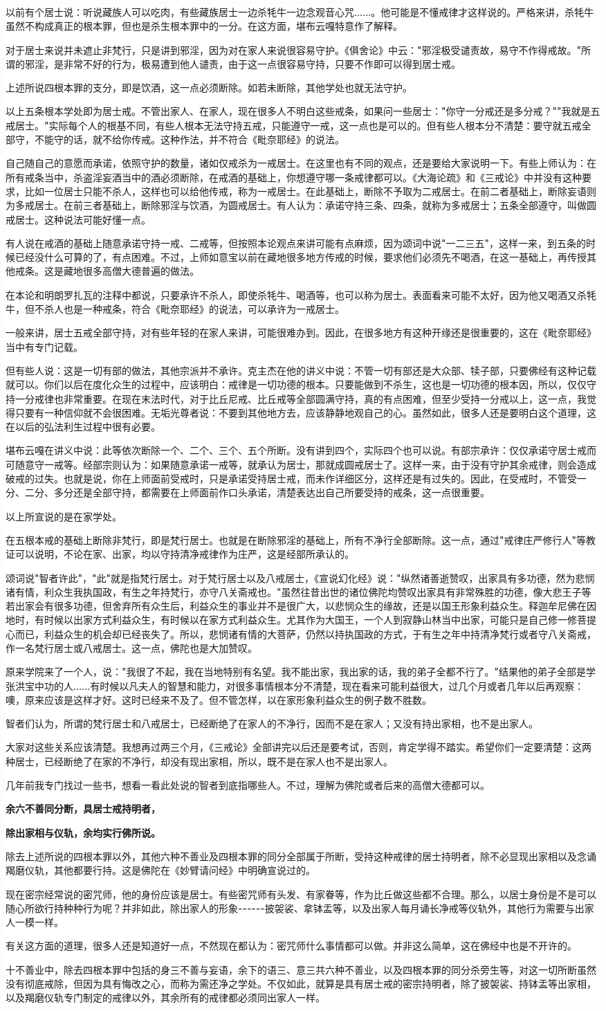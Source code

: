 以前有个居士说：听说藏族人可以吃肉，有些藏族居士一边杀牦牛一边念观音心咒......。他可能是不懂戒律才这样说的。严格来讲，杀牦牛虽然不构成真正的根本罪，但也是杀生根本罪中的一分。在这方面，堪布云嘎特意作了解释。

对于居士来说并未遮止非梵行，只是讲到邪淫，因为对在家人来说很容易守护。《俱舍论》中云："邪淫极受谴责故，易守不作得戒故。"所谓的邪淫，是非常不好的行为，极易遭到他人谴责，由于这一点很容易守持，只要不作即可以得到居士戒。

上述所说四根本罪的支分，即是饮酒，这一点必须断除。如若未断除，其他学处也就无法守护。

以上五条根本学处即为居士戒。不管出家人、在家人，现在很多人不明白这些戒条，如果问一些居士："你守一分戒还是多分戒？""我就是五戒居士。"实际每个人的根基不同，有些人根本无法守持五戒，只能遵守一戒，这一点也是可以的。但有些人根本分不清楚：要守就五戒全部守，不能守的话，就不给你传戒。这种作法，并不符合《毗奈耶经》的说法。

自己随自己的意愿而承诺，依照守护的数量，诸如仅戒杀为一戒居士。在这里也有不同的观点，还是要给大家说明一下。有些上师认为：在所有戒条当中，杀盗淫妄酒当中的酒必须断除，在戒酒的基础上，你想遵守哪一条戒律都可以。《大海论疏》和《三戒论》中并没有这种要求，比如一位居士只能不杀人，这样也可以给他传戒，称为一戒居士。在此基础上，断除不予取为二戒居士。在前二者基础上，断除妄语则为多戒居士。在前三者基础上，断除邪淫与饮酒，为圆戒居士。有人认为：承诺守持三条、四条，就称为多戒居士；五条全部遵守，叫做圆戒居士。这种说法可能好懂一点。

有人说在戒酒的基础上随意承诺守持一戒、二戒等，但按照本论观点来讲可能有点麻烦，因为颂词中说"一二三五"，这样一来，到五条的时候已经没什么可算的了，有点困难。不过，上师如意宝以前在藏地很多地方传戒的时候，要求他们必须先不喝酒，在这一基础上，再传授其他戒条。这是藏地很多高僧大德普遍的做法。

在本论和明朗罗扎瓦的注释中都说，只要承许不杀人，即使杀牦牛、喝酒等，也可以称为居士。表面看来可能不太好，因为他又喝酒又杀牦牛，但不杀人也是一种戒条，符合《毗奈耶经》的说法，可以承许为一戒居士。

一般来讲，居士五戒全部守持，对有些年轻的在家人来讲，可能很难办到。因此，在很多地方有这种开缘还是很重要的，这在《毗奈耶经》当中有专门记载。

但有些人说：这是一切有部的做法，其他宗派并不承许。克主杰在他的讲义中说：不管一切有部还是大众部、犊子部，只要佛经有这种记载就可以。你们以后在度化众生的过程中，应该明白：戒律是一切功德的根本。只要能做到不杀生，这也是一切功德的根本因，所以，仅仅守持一分戒律也非常重要。在现在末法时代，对于比丘尼戒、比丘戒等全部圆满守持，真的有点困难，但至少受持一分戒以上，这一点，我觉得只要有一种信仰就不会很困难。无垢光尊者说：不要到其他地方去，应该静静地观自己的心。虽然如此，很多人还是要明白这个道理，这在以后的弘法利生过程中很有必要。

堪布云嘎在讲义中说：此等依次断除一个、二个、三个、五个所断。没有讲到四个，实际四个也可以说。有部宗承许：仅仅承诺守居士戒而可随意守一戒等。经部宗则认为：如果随意承诺一戒等，就承认为居士，那就成圆戒居士了。这样一来，由于没有守护其余戒律，则会造成破戒的过失。也就是说，你在上师面前受戒时，只是承诺受持居士戒，而未作详细区分，这样还是有过失的。因此，在受戒时，不管受一分、二分、多分还是全部守持，都需要在上师面前作口头承诺，清楚表达出自己所要受持的戒条，这一点很重要。

以上所宣说的是在家学处。

在五根本戒的基础上断除非梵行，即是梵行居士。也就是在断除邪淫的基础上，所有不净行全部断除。这一点，通过"戒律庄严修行人"等教证可以说明，不论在家、出家，均以守持清净戒律作为庄严，这是经部所承认的。

颂词说"智者许此"，"此"就是指梵行居士。对于梵行居士以及八戒居士，《宣说幻化经》说："纵然诸善逝赞叹，出家具有多功德，然为悲悯诸有情，利众生我执国政，有生之年持梵行，亦守八关斋戒也。"虽然往昔出世的诸位佛陀均赞叹出家具有非常殊胜的功德，像大悲王子等若出家会有很多功德，但舍弃所有众生后，利益众生的事业并不是很广大，以悲悯众生的缘故，还是以国王形象利益众生。释迦牟尼佛在因地时，有时候以出家方式利益众生，有时候以在家方式利益众生。尤其作为大国王，一个人到寂静山林当中出家，可能只是自己修一修菩提心而已，利益众生的机会却已经丧失了。所以，悲悯诸有情的大菩萨，仍然以持执国政的方式，于有生之年中持清净梵行或者守八关斋戒，作一名梵行居士或八戒居士。这一点，佛陀也是大加赞叹。

原来学院来了一个人，说："我很了不起，我在当地特别有名望。我不能出家，我出家的话，我的弟子全都不行了。"结果他的弟子全部是学张洪宝中功的人......有时候以凡夫人的智慧和能力，对很多事情根本分不清楚，现在看来可能利益很大，过几个月或者几年以后再观察：噢，原来应该是这样才好。这时已经来不及了。但不管怎样，以在家形象利益众生的例子数不胜数。

智者们认为，所谓的梵行居士和八戒居士，已经断绝了在家人的不净行，因而不是在家人；又没有持出家相，也不是出家人。

大家对这些关系应该清楚。我想再过两三个月，《三戒论》全部讲完以后还是要考试，否则，肯定学得不踏实。希望你们一定要清楚：这两种居士，已经断绝了在家的不净行，却没有现出家相，所以，既不是在家人也不是出家人。

几年前我专门找过一些书，想看一看此处说的智者到底指哪些人。不过，理解为佛陀或者后来的高僧大德都可以。

**余六不善同分断，具居士戒持明者，**

**除出家相与仪轨，余均实行佛所说。**

除去上述所说的四根本罪以外，其他六种不善业及四根本罪的同分全部属于所断，受持这种戒律的居士持明者，除不必显现出家相以及念诵羯磨仪轨，其他都要行持。这是佛陀在《妙臂请问经》中明确宣说过的。

现在密宗经常说的密咒师，他的身份应该是居士。有些密咒师有头发、有家眷等，作为比丘做这些都不合理。那么，以居士身份是不是可以随心所欲行持种种行为呢？并非如此，除出家人的形象------披袈裟、拿钵盂等，以及出家人每月诵长净戒等仪轨外，其他行为需要与出家人一模一样。

有关这方面的道理，很多人还是知道好一点，不然现在都认为：密咒师什么事情都可以做。并非这么简单，这在佛经中也是不开许的。

十不善业中，除去四根本罪中包括的身三不善与妄语，余下的语三、意三共六种不善业，以及四根本罪的同分杀旁生等，对这一切所断虽然没有彻底戒除，但因为具有悔改之心，而称为需还净之学处。不仅如此，就算是具有居士戒的密宗持明者，除了披袈裟、持钵盂等出家相，以及羯磨仪轨专门制定的戒律以外，其余所有的戒律都必须同出家人一样。
